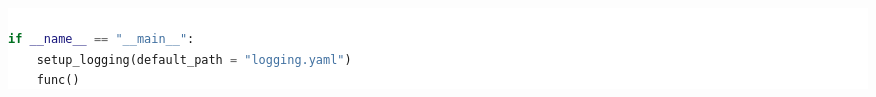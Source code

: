```python
 
if __name__ == "__main__":
    setup_logging(default_path = "logging.yaml")
    func()
```
